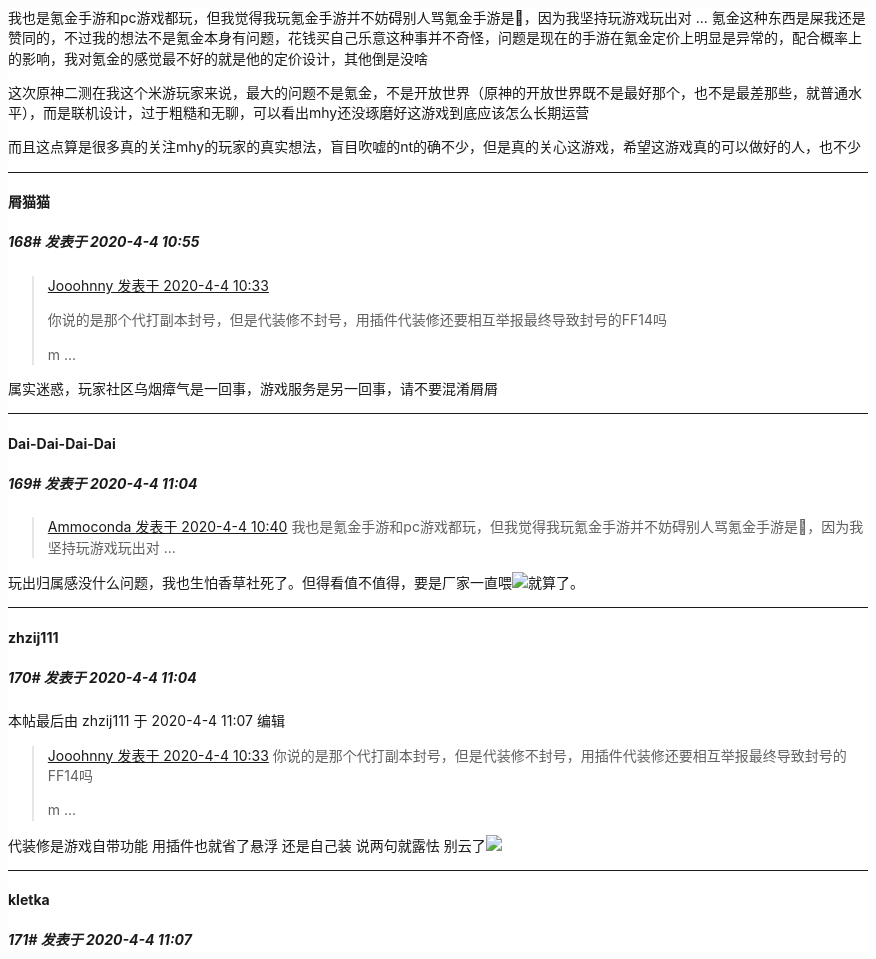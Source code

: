 我也是氪金手游和pc游戏都玩，但我觉得我玩氪金手游并不妨碍别人骂氪金手游是💩，因为我坚持玩游戏玩出对 ...</blockquote>
氪金这种东西是屎我还是赞同的，不过我的想法不是氪金本身有问题，花钱买自己乐意这种事并不奇怪，问题是现在的手游在氪金定价上明显是异常的，配合概率上的影响，我对氪金的感觉最不好的就是他的定价设计，其他倒是没啥

这次原神二测在我这个米游玩家来说，最大的问题不是氪金，不是开放世界（原神的开放世界既不是最好那个，也不是最差那些，就普通水平），而是联机设计，过于粗糙和无聊，可以看出mhy还没琢磨好这游戏到底应该怎么长期运营

而且这点算是很多真的关注mhy的玩家的真实想法，盲目吹嘘的nt的确不少，但是真的关心这游戏，希望这游戏真的可以做好的人，也不少


-----

####  屑猫猫  
##### 168#       发表于 2020-4-4 10:55


<blockquote><a href="httphttps://bbs.saraba1st.com/2b/forum.php?mod=redirect&amp;goto=findpost&amp;pid=46973912&amp;ptid=1922041" target="_blank">Jooohnny 发表于 2020-4-4 10:33</a>

你说的是那个代打副本封号，但是代装修不封号，用插件代装修还要相互举报最终导致封号的FF14吗


m ...</blockquote>
属实迷惑，玩家社区乌烟瘴气是一回事，游戏服务是另一回事，请不要混淆屑屑


-----

####  Dai-Dai-Dai-Dai  
##### 169#       发表于 2020-4-4 11:04


<blockquote><a href="httphttps://bbs.saraba1st.com/2b/forum.php?mod=redirect&amp;goto=findpost&amp;pid=46973938&amp;ptid=1922041" target="_blank">Ammoconda 发表于 2020-4-4 10:40</a>
我也是氪金手游和pc游戏都玩，但我觉得我玩氪金手游并不妨碍别人骂氪金手游是💩，因为我坚持玩游戏玩出对 ...</blockquote>
玩出归属感没什么问题，我也生怕香草社死了。但得看值不值得，要是厂家一直喂<img src="https://static.saraba1st.com/image/smiley/face2017/163.png" referrerpolicy="no-referrer">就算了。


-----

####  zhzij111  
##### 170#       发表于 2020-4-4 11:04


 本帖最后由 zhzij111 于 2020-4-4 11:07 编辑 
<blockquote><a href="httphttps://bbs.saraba1st.com/2b/forum.php?mod=redirect&amp;goto=findpost&amp;pid=46973912&amp;ptid=1922041" target="_blank">Jooohnny 发表于 2020-4-4 10:33</a>
你说的是那个代打副本封号，但是代装修不封号，用插件代装修还要相互举报最终导致封号的FF14吗


m ...</blockquote>
代装修是游戏自带功能 用插件也就省了悬浮 还是自己装 说两句就露怯 别云了<img src="https://static.saraba1st.com/image/smiley/face2017/067.png" referrerpolicy="no-referrer">


-----

####  kletka  
##### 171#       发表于 2020-4-4 11:07
